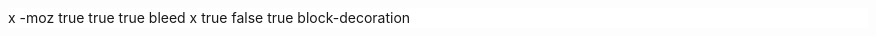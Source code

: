 <td> x
</td>
<td>
</td>
<td>
</td>
<td> -moz
</td>
<td>
</td>
<td>
</td>
<td>
</td>
<td> true
</td>
<td> true
</td>
<td> true
</td></tr>
<tr>
<td> bleed
</td>
<td>
</td>
<td>
</td>
<td>
</td>
<td> x
</td>
<td>
</td>
<td>
</td>
<td>
</td>
<td>
</td>
<td>
</td>
<td>
</td>
<td> true
</td>
<td> false
</td>
<td> true
</td></tr>
<tr>
<td> block-decoration
</td>
<td>
</td>
<td>
</td>
<td>
</td>
<td>
</td>
<td>
</td>
<td>
</td>